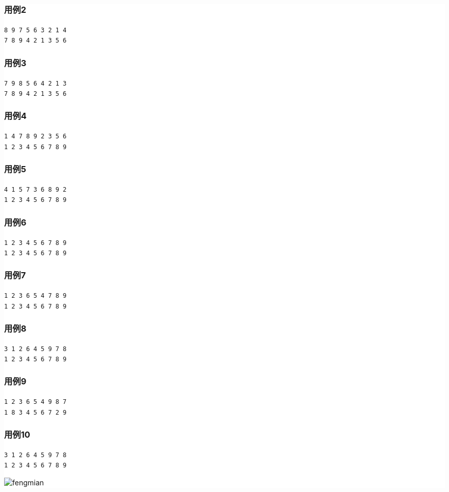 
### 用例2

    
    
    8 9 7 5 6 3 2 1 4
    7 8 9 4 2 1 3 5 6
    

### 用例3

    
    
    7 9 8 5 6 4 2 1 3
    7 8 9 4 2 1 3 5 6
    

### 用例4

    
    
    1 4 7 8 9 2 3 5 6
    1 2 3 4 5 6 7 8 9
    

### 用例5

    
    
    4 1 5 7 3 6 8 9 2
    1 2 3 4 5 6 7 8 9
    

### 用例6

    
    
    1 2 3 4 5 6 7 8 9
    1 2 3 4 5 6 7 8 9
    

### 用例7

    
    
    1 2 3 6 5 4 7 8 9
    1 2 3 4 5 6 7 8 9
    

### 用例8

    
    
    3 1 2 6 4 5 9 7 8
    1 2 3 4 5 6 7 8 9
    

### 用例9

    
    
    1 2 3 6 5 4 9 8 7
    1 8 3 4 5 6 7 2 9
    

### 用例10

    
    
    3 1 2 6 4 5 9 7 8
    1 2 3 4 5 6 7 8 9
    

![fengmian](https://i-blog.csdnimg.cn/blog_migrate/148488a84313d18c5bc0638a9edefd8d.png)

